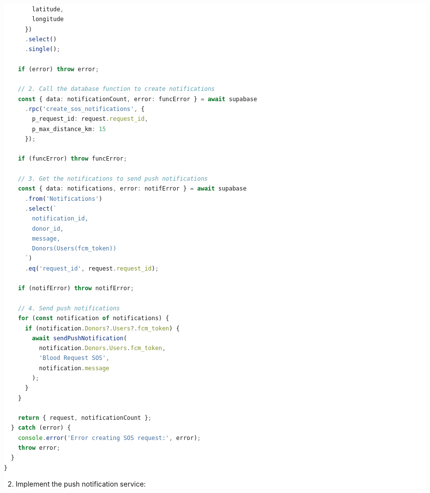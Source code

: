 ```typescript
        latitude,
        longitude
      })
      .select()
      .single();
      
    if (error) throw error;
    
    // 2. Call the database function to create notifications
    const { data: notificationCount, error: funcError } = await supabase
      .rpc('create_sos_notifications', {
        p_request_id: request.request_id,
        p_max_distance_km: 15
      });
      
    if (funcError) throw funcError;
    
    // 3. Get the notifications to send push notifications
    const { data: notifications, error: notifError } = await supabase
      .from('Notifications')
      .select(`
        notification_id,
        donor_id,
        message,
        Donors(Users(fcm_token))
      `)
      .eq('request_id', request.request_id);
      
    if (notifError) throw notifError;
    
    // 4. Send push notifications
    for (const notification of notifications) {
      if (notification.Donors?.Users?.fcm_token) {
        await sendPushNotification(
          notification.Donors.Users.fcm_token,
          'Blood Request SOS',
          notification.message
        );
      }
    }
    
    return { request, notificationCount };
  } catch (error) {
    console.error('Error creating SOS request:', error);
    throw error;
  }
}
```

2. Implement the push notification service:
